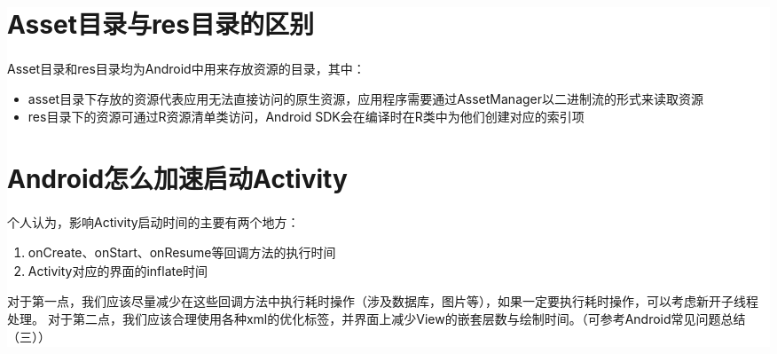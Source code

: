 # Asset目录与res目录的区别

Asset目录和res目录均为Android中用来存放资源的目录，其中：
- asset目录下存放的资源代表应用无法直接访问的原生资源，应用程序需要通过AssetManager以二进制流的形式来读取资源
- res目录下的资源可通过R资源清单类访问，Android SDK会在编译时在R类中为他们创建对应的索引项

# Android怎么加速启动Activity

个人认为，影响Activity启动时间的主要有两个地方：
1. onCreate、onStart、onResume等回调方法的执行时间
2. Activity对应的界面的inflate时间

对于第一点，我们应该尽量减少在这些回调方法中执行耗时操作（涉及数据库，图片等），如果一定要执行耗时操作，可以考虑新开子线程处理。
对于第二点，我们应该合理使用各种xml的优化标签，并界面上减少View的嵌套层数与绘制时间。（可参考Android常见问题总结（三））